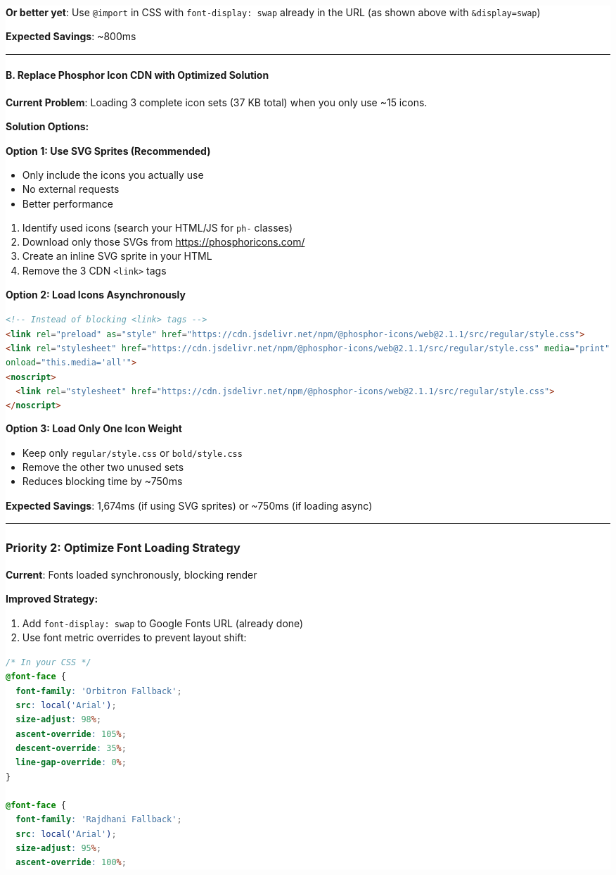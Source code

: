 **Or better yet**: Use `@import` in CSS with `font-display: swap` already in the URL (as shown above with `&display=swap`)

**Expected Savings**: ~800ms

---

#### B. Replace Phosphor Icon CDN with Optimized Solution

**Current Problem**: Loading 3 complete icon sets (37 KB total) when you only use ~15 icons.

**Solution Options:**

**Option 1: Use SVG Sprites (Recommended)**
- Only include the icons you actually use
- No external requests
- Better performance

1. Identify used icons (search your HTML/JS for `ph-` classes)
2. Download only those SVGs from https://phosphoricons.com/
3. Create an inline SVG sprite in your HTML
4. Remove the 3 CDN `<link>` tags

**Option 2: Load Icons Asynchronously**
```html
<!-- Instead of blocking <link> tags -->
<link rel="preload" as="style" href="https://cdn.jsdelivr.net/npm/@phosphor-icons/web@2.1.1/src/regular/style.css">
<link rel="stylesheet" href="https://cdn.jsdelivr.net/npm/@phosphor-icons/web@2.1.1/src/regular/style.css" media="print" onload="this.media='all'">
<noscript>
  <link rel="stylesheet" href="https://cdn.jsdelivr.net/npm/@phosphor-icons/web@2.1.1/src/regular/style.css">
</noscript>
```

**Option 3: Load Only One Icon Weight**
- Keep only `regular/style.css` or `bold/style.css`
- Remove the other two unused sets
- Reduces blocking time by ~750ms

**Expected Savings**: 1,674ms (if using SVG sprites) or ~750ms (if loading async)

---

### Priority 2: Optimize Font Loading Strategy

**Current**: Fonts loaded synchronously, blocking render

**Improved Strategy:**

1. Add `font-display: swap` to Google Fonts URL (already done)
2. Use font metric overrides to prevent layout shift:

```css
/* In your CSS */
@font-face {
  font-family: 'Orbitron Fallback';
  src: local('Arial');
  size-adjust: 98%;
  ascent-override: 105%;
  descent-override: 35%;
  line-gap-override: 0%;
}

@font-face {
  font-family: 'Rajdhani Fallback';
  src: local('Arial');
  size-adjust: 95%;
  ascent-override: 100%;
```